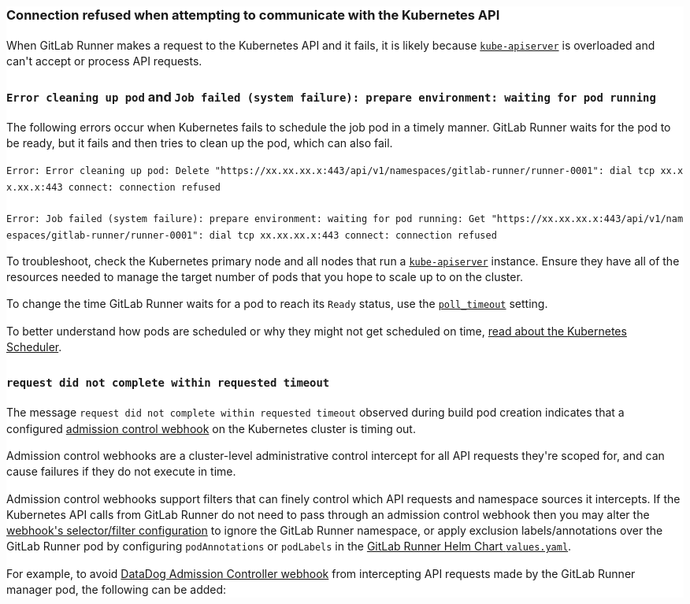 ### Connection refused when attempting to communicate with the Kubernetes API

When GitLab Runner makes a request to the Kubernetes API and it fails,
it is likely because
[`kube-apiserver`](https://kubernetes.io/docs/concepts/overview/components/#kube-apiserver)
is overloaded and can't accept or process API requests.

### `Error cleaning up pod` and `Job failed (system failure): prepare environment: waiting for pod running`

The following errors occur when Kubernetes fails to schedule the job pod in a timely manner.
GitLab Runner waits for the pod to be ready, but it fails and then tries to clean up the pod, which can also fail.

```plaintext
Error: Error cleaning up pod: Delete "https://xx.xx.xx.x:443/api/v1/namespaces/gitlab-runner/runner-0001": dial tcp xx.xx.xx.x:443 connect: connection refused

Error: Job failed (system failure): prepare environment: waiting for pod running: Get "https://xx.xx.xx.x:443/api/v1/namespaces/gitlab-runner/runner-0001": dial tcp xx.xx.xx.x:443 connect: connection refused
```

To troubleshoot, check the Kubernetes primary node and all nodes that run a
[`kube-apiserver`](https://kubernetes.io/docs/concepts/overview/components/#kube-apiserver)
instance. Ensure they have all of the resources needed to manage the target number
of pods that you hope to scale up to on the cluster.

To change the time GitLab Runner waits for a pod to reach its `Ready` status, use the
[`poll_timeout`](index.md#other-configtoml-settings) setting.

To better understand how pods are scheduled or why they might not get scheduled
on time, [read about the Kubernetes Scheduler](https://kubernetes.io/docs/concepts/scheduling-eviction/kube-scheduler/).

### `request did not complete within requested timeout`

The message `request did not complete within requested timeout` observed during build pod creation indicates that a configured [admission control webhook](https://kubernetes.io/docs/reference/access-authn-authz/extensible-admission-controllers/) on the Kubernetes cluster is timing out.

Admission control webhooks are a cluster-level administrative control intercept for all API requests they're scoped for, and can cause failures if they do not execute in time.

Admission control webhooks support filters that can finely control which API requests and namespace sources it intercepts. If the Kubernetes API calls from GitLab Runner do not need to pass through an admission control webhook then you may alter the [webhook's selector/filter configuration](https://kubernetes.io/docs/reference/access-authn-authz/extensible-admission-controllers/#matching-requests-objectselector) to ignore the GitLab Runner namespace, or apply exclusion labels/annotations over the GitLab Runner pod by configuring `podAnnotations` or `podLabels` in the [GitLab Runner Helm Chart `values.yaml`](https://gitlab.com/gitlab-org/charts/gitlab-runner/blob/57e026d7f43f63adc32cdd2b21e6d450abcf0686/values.yaml#L490-500).

For example, to avoid [DataDog Admission Controller webhook](https://docs.datadoghq.com/containers/cluster_agent/admission_controller/?tab=operator) from intercepting API requests made by the GitLab Runner manager pod, the following can be added:
